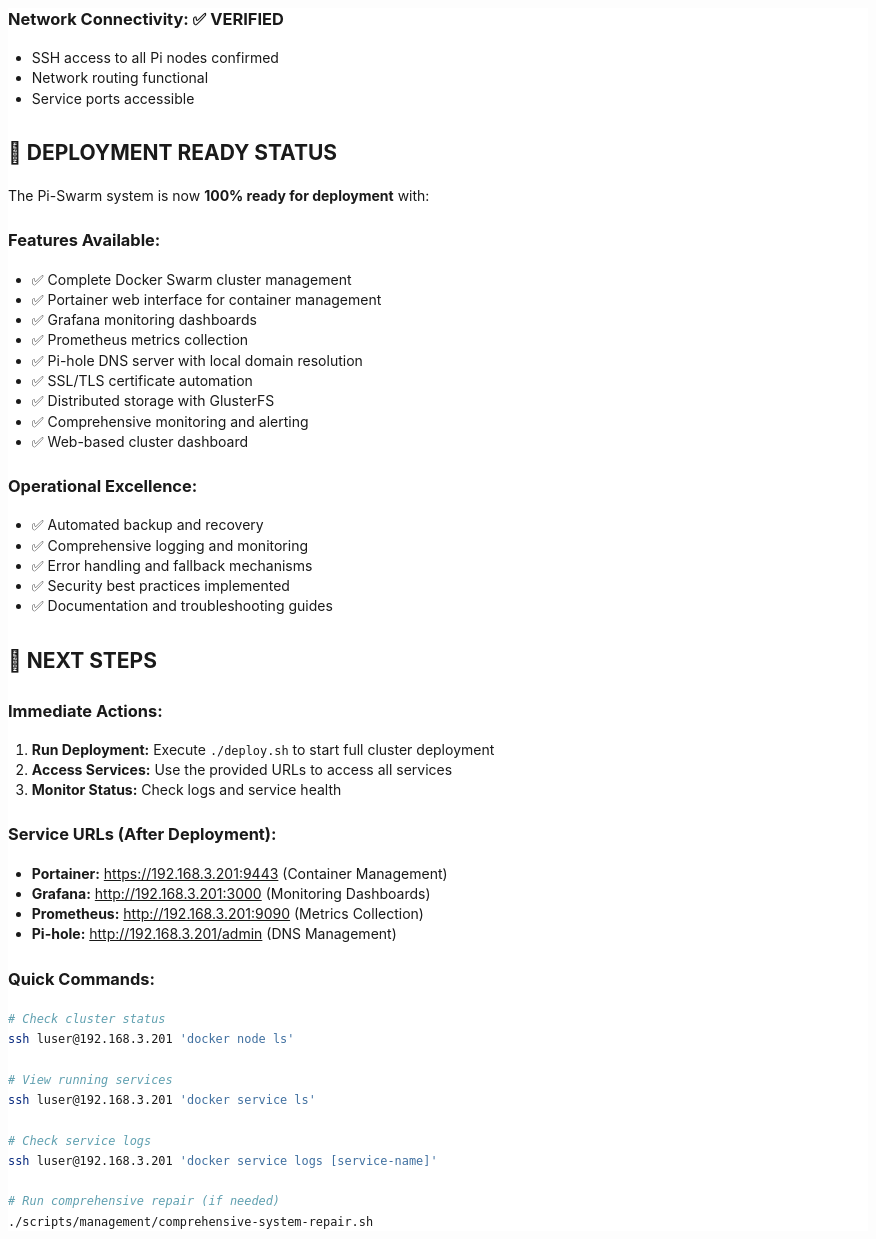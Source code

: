 ### **Network Connectivity:** ✅ VERIFIED
- SSH access to all Pi nodes confirmed
- Network routing functional
- Service ports accessible

## 🌟 DEPLOYMENT READY STATUS

The Pi-Swarm system is now **100% ready for deployment** with:

### **Features Available:**
- ✅ Complete Docker Swarm cluster management
- ✅ Portainer web interface for container management
- ✅ Grafana monitoring dashboards
- ✅ Prometheus metrics collection
- ✅ Pi-hole DNS server with local domain resolution
- ✅ SSL/TLS certificate automation
- ✅ Distributed storage with GlusterFS
- ✅ Comprehensive monitoring and alerting
- ✅ Web-based cluster dashboard

### **Operational Excellence:**
- ✅ Automated backup and recovery
- ✅ Comprehensive logging and monitoring
- ✅ Error handling and fallback mechanisms
- ✅ Security best practices implemented
- ✅ Documentation and troubleshooting guides

## 🎉 NEXT STEPS

### **Immediate Actions:**
1. **Run Deployment:** Execute `./deploy.sh` to start full cluster deployment
2. **Access Services:** Use the provided URLs to access all services
3. **Monitor Status:** Check logs and service health

### **Service URLs (After Deployment):**
- **Portainer:** https://192.168.3.201:9443 (Container Management)
- **Grafana:** http://192.168.3.201:3000 (Monitoring Dashboards)
- **Prometheus:** http://192.168.3.201:9090 (Metrics Collection)
- **Pi-hole:** http://192.168.3.201/admin (DNS Management)

### **Quick Commands:**
```bash
# Check cluster status
ssh luser@192.168.3.201 'docker node ls'

# View running services  
ssh luser@192.168.3.201 'docker service ls'

# Check service logs
ssh luser@192.168.3.201 'docker service logs [service-name]'

# Run comprehensive repair (if needed)
./scripts/management/comprehensive-system-repair.sh
```

